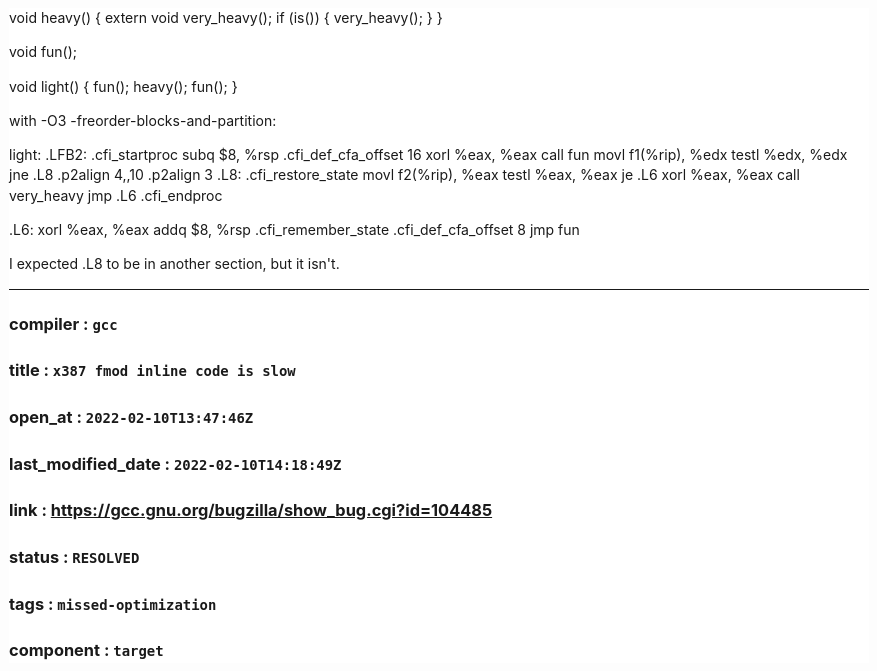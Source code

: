 void heavy() {
    extern void very_heavy();
    if (is()) {
        very_heavy();
    }
}


void fun();

void light() {
    fun();
    heavy();
    fun();
}


with -O3 -freorder-blocks-and-partition:


light:
.LFB2:
        .cfi_startproc
        subq    $8, %rsp
        .cfi_def_cfa_offset 16
        xorl    %eax, %eax
        call    fun
        movl    f1(%rip), %edx
        testl   %edx, %edx
        jne     .L8        .p2align 4,,10
        .p2align 3
.L8:
        .cfi_restore_state
        movl    f2(%rip), %eax
        testl   %eax, %eax
        je      .L6
        xorl    %eax, %eax
        call    very_heavy
        jmp     .L6
        .cfi_endproc

.L6:
        xorl    %eax, %eax
        addq    $8, %rsp
        .cfi_remember_state
        .cfi_def_cfa_offset 8
        jmp     fun


I expected .L8 to be in another section, but it isn't.


---


### compiler : `gcc`
### title : `x387 fmod inline code is slow`
### open_at : `2022-02-10T13:47:46Z`
### last_modified_date : `2022-02-10T14:18:49Z`
### link : https://gcc.gnu.org/bugzilla/show_bug.cgi?id=104485
### status : `RESOLVED`
### tags : `missed-optimization`
### component : `target`